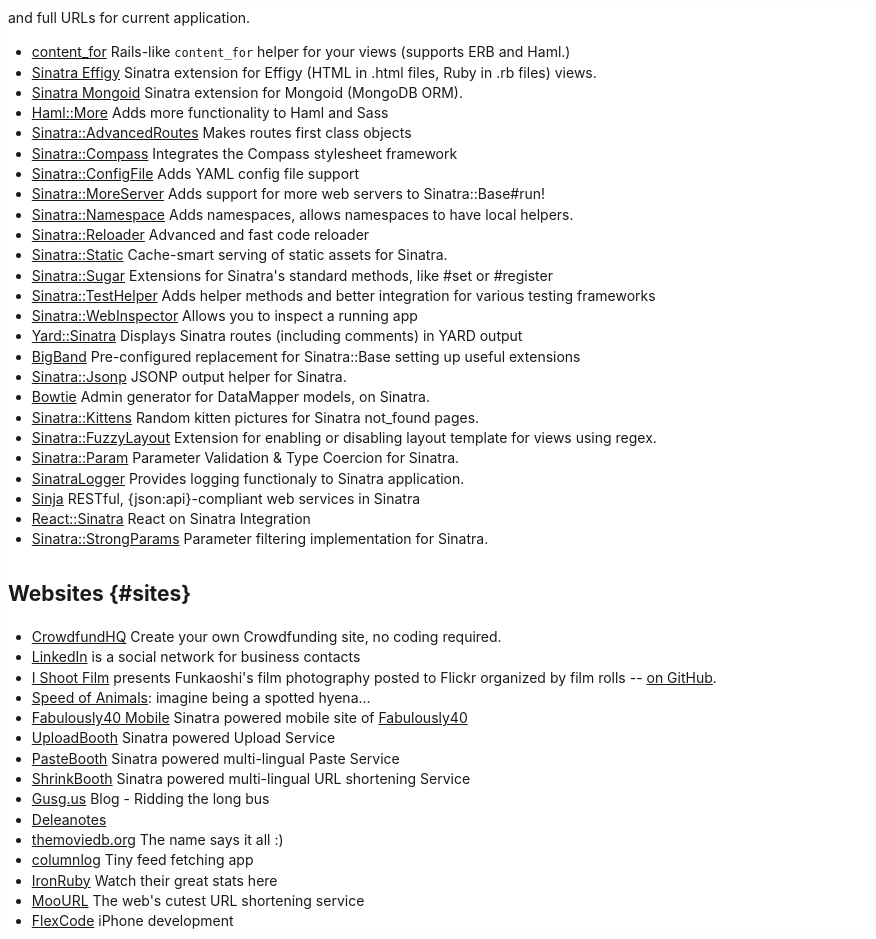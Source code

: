   and full URLs for current application.
- [content\_for](https://github.com/foca/sinatra-content-for) Rails-like `content_for`
  helper for your views (supports ERB and Haml.)
- [Sinatra Effigy](https://github.com/croaky/sinatra-effigy) Sinatra extension
  for Effigy (HTML in .html files, Ruby in .rb files) views.
- [Sinatra Mongoid](https://github.com/croaky/sinatra-mongoid) Sinatra extension
  for Mongoid (MongoDB ORM).
- [Haml::More](https://github.com/rkh/haml-more) Adds more functionality to Haml and Sass
- [Sinatra::AdvancedRoutes](https://github.com/rkh/sinatra-advanced-routes) Makes routes first class objects
- [Sinatra::Compass](https://github.com/rkh/sinatra-compass) Integrates the Compass stylesheet framework
- [Sinatra::ConfigFile](https://github.com/rkh/sinatra-config-file) Adds YAML config file support
- [Sinatra::MoreServer](https://github.com/rkh/sinatra-more-server) Adds support for more web servers to Sinatra::Base#run!
- [Sinatra::Namespace](https://github.com/rkh/sinatra-namespace) Adds namespaces, allows namespaces to have local helpers.
- [Sinatra::Reloader](https://github.com/rkh/sinatra-reloader) Advanced and fast code reloader
- [Sinatra::Static](https://github.com/jubishop/sinatra-static) Cache-smart serving of static assets for Sinatra.
- [Sinatra::Sugar](https://github.com/rkh/sinatra-sugar) Extensions for Sinatra's standard methods, like #set or #register
- [Sinatra::TestHelper](https://github.com/rkh/sinatra-test-helper) Adds helper methods and better integration for various testing frameworks
- [Sinatra::WebInspector](https://github.com/rkh/sinatra-web-inspector) Allows you to inspect a running app
- [Yard::Sinatra](https://github.com/rkh/yard-sinatra) Displays Sinatra routes (including comments) in YARD output
- [BigBand](https://github.com/rkh/big_band) Pre-configured replacement for Sinatra::Base setting up useful extensions
- [Sinatra::Jsonp](https://github.com/shtirlic/sinatra-jsonp) JSONP output helper for Sinatra.
- [Bowtie](https://github.com/tomas/bowtie) Admin generator for DataMapper models, on Sinatra.
- [Sinatra::Kittens](https://github.com/tbuehlmann/sinatra-kittens) Random kitten pictures for Sinatra not_found pages.
- [Sinatra::FuzzyLayout](https://github.com/kgrz/sinatra-fuzzy_layout) Extension for enabling or disabling layout template for views using regex.
- [Sinatra::Param](https://github.com/mattt/sinatra-param) Parameter Validation & Type Coercion for Sinatra.
- [SinatraLogger](https://github.com/wshihadeh/sinatra_logger) Provides logging functionaly to Sinatra application.
- [Sinja](https://github.com/mwpastore/sinja) RESTful, {json:api}-compliant web services in Sinatra
- [React::Sinatra](https://github.com/namusyaka/react-sinatra) React on Sinatra Integration
- [Sinatra::StrongParams](https://github.com/evanleck/sinatra-strong-params) Parameter filtering implementation for Sinatra.

Websites {#sites}
--------
- [CrowdfundHQ](https://crowdfundhq.com) Create your own Crowdfunding site, no coding required.
- [LinkedIn](https://www.linkedin.com/) is a social network for business contacts
- [I Shoot Film](https://film.vqvz.com) presents Funkaoshi's film photography posted to Flickr organized by film rolls -- [on GitHub](https://github.com/funkaoshi/I-Shoot-Film).
- [Speed of Animals](https://www.speedofanimals.com/): imagine being a spotted hyena...
- [Fabulously40 Mobile](https://iphone.fabulously40.com) Sinatra powered mobile
  site of [Fabulously40](https://fabulously40.com/)
- [UploadBooth](https://uploadbooth.com) Sinatra powered Upload Service
- [PasteBooth](https://pastebooth.com) Sinatra powered multi-lingual Paste Service
- [ShrinkBooth](https://shrinkbooth.com) Sinatra powered multi-lingual URL shortening Service
- [Gusg.us](https://gusg.us/) Blog - Ridding the long bus
- [Deleanotes](https://delanotes.com/)
- [themoviedb.org](https://api.themoviedb.org/) The name says it all :)
- [columnlog](https://github.com/quirkey/columnlog) Tiny feed fetching app
- [IronRuby](https://ironruby.info) Watch their great stats here
- [MooURL](https://moourl.com/) The web's cutest URL shortening service
- [FlexCode](https://flexcode.com.br/) iPhone development